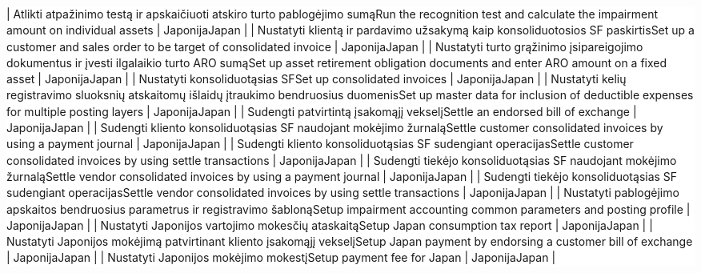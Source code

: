 | <span data-ttu-id="bd3e6-397">Atlikti atpažinimo testą ir apskaičiuoti atskiro turto pablogėjimo sumą</span><span class="sxs-lookup"><span data-stu-id="bd3e6-397">Run the recognition test and calculate the impairment amount on individual assets</span></span>                      | <span data-ttu-id="bd3e6-398">Japonija</span><span class="sxs-lookup"><span data-stu-id="bd3e6-398">Japan</span></span>                           |
| <span data-ttu-id="bd3e6-399">Nustatyti klientą ir pardavimo užsakymą kaip konsoliduotosios SF paskirtis</span><span class="sxs-lookup"><span data-stu-id="bd3e6-399">Set up a customer and sales order to be target of consolidated invoice</span></span>                                 | <span data-ttu-id="bd3e6-400">Japonija</span><span class="sxs-lookup"><span data-stu-id="bd3e6-400">Japan</span></span>                           |
| <span data-ttu-id="bd3e6-401">Nustatyti turto grąžinimo įsipareigojimo dokumentus ir įvesti ilgalaikio turto ARO sumą</span><span class="sxs-lookup"><span data-stu-id="bd3e6-401">Set up asset retirement obligation documents and enter ARO amount on a fixed asset</span></span>                     | <span data-ttu-id="bd3e6-402">Japonija</span><span class="sxs-lookup"><span data-stu-id="bd3e6-402">Japan</span></span>                           |
| <span data-ttu-id="bd3e6-403">Nustatyti konsoliduotąsias SF</span><span class="sxs-lookup"><span data-stu-id="bd3e6-403">Set up consolidated invoices</span></span>                                                                           | <span data-ttu-id="bd3e6-404">Japonija</span><span class="sxs-lookup"><span data-stu-id="bd3e6-404">Japan</span></span>                           |
| <span data-ttu-id="bd3e6-405">Nustatyti kelių registravimo sluoksnių atskaitomų išlaidų įtraukimo bendruosius duomenis</span><span class="sxs-lookup"><span data-stu-id="bd3e6-405">Set up master data for inclusion of deductible expenses for multiple posting layers</span></span>                    | <span data-ttu-id="bd3e6-406">Japonija</span><span class="sxs-lookup"><span data-stu-id="bd3e6-406">Japan</span></span>                           |
| <span data-ttu-id="bd3e6-407">Sudengti patvirtintą įsakomąjį vekselį</span><span class="sxs-lookup"><span data-stu-id="bd3e6-407">Settle an endorsed bill of exchange</span></span>                                                                    | <span data-ttu-id="bd3e6-408">Japonija</span><span class="sxs-lookup"><span data-stu-id="bd3e6-408">Japan</span></span>                           |
| <span data-ttu-id="bd3e6-409">Sudengti kliento konsoliduotąsias SF naudojant mokėjimo žurnalą</span><span class="sxs-lookup"><span data-stu-id="bd3e6-409">Settle customer consolidated invoices by using a payment journal</span></span>                                       | <span data-ttu-id="bd3e6-410">Japonija</span><span class="sxs-lookup"><span data-stu-id="bd3e6-410">Japan</span></span>                           |
| <span data-ttu-id="bd3e6-411">Sudengti kliento konsoliduotąsias SF sudengiant operacijas</span><span class="sxs-lookup"><span data-stu-id="bd3e6-411">Settle customer consolidated invoices by using settle transactions</span></span>                                     | <span data-ttu-id="bd3e6-412">Japonija</span><span class="sxs-lookup"><span data-stu-id="bd3e6-412">Japan</span></span>                           |
| <span data-ttu-id="bd3e6-413">Sudengti tiekėjo konsoliduotąsias SF naudojant mokėjimo žurnalą</span><span class="sxs-lookup"><span data-stu-id="bd3e6-413">Settle vendor consolidated invoices by using a payment journal</span></span>                                         | <span data-ttu-id="bd3e6-414">Japonija</span><span class="sxs-lookup"><span data-stu-id="bd3e6-414">Japan</span></span>                           |
| <span data-ttu-id="bd3e6-415">Sudengti tiekėjo konsoliduotąsias SF sudengiant operacijas</span><span class="sxs-lookup"><span data-stu-id="bd3e6-415">Settle vendor consolidated invoices by using settle transactions</span></span>                                       | <span data-ttu-id="bd3e6-416">Japonija</span><span class="sxs-lookup"><span data-stu-id="bd3e6-416">Japan</span></span>                           |
| <span data-ttu-id="bd3e6-417">Nustatyti pablogėjimo apskaitos bendruosius parametrus ir registravimo šabloną</span><span class="sxs-lookup"><span data-stu-id="bd3e6-417">Setup impairment accounting common parameters and posting profile</span></span>                                      | <span data-ttu-id="bd3e6-418">Japonija</span><span class="sxs-lookup"><span data-stu-id="bd3e6-418">Japan</span></span>                           |
| <span data-ttu-id="bd3e6-419">Nustatyti Japonijos vartojimo mokesčių ataskaitą</span><span class="sxs-lookup"><span data-stu-id="bd3e6-419">Setup Japan consumption tax report</span></span>                                                                     | <span data-ttu-id="bd3e6-420">Japonija</span><span class="sxs-lookup"><span data-stu-id="bd3e6-420">Japan</span></span>                           |
| <span data-ttu-id="bd3e6-421">Nustatyti Japonijos mokėjimą patvirtinant kliento įsakomąjį vekselį</span><span class="sxs-lookup"><span data-stu-id="bd3e6-421">Setup Japan payment by endorsing a customer bill of exchange</span></span>                                           | <span data-ttu-id="bd3e6-422">Japonija</span><span class="sxs-lookup"><span data-stu-id="bd3e6-422">Japan</span></span>                           |
| <span data-ttu-id="bd3e6-423">Nustatyti Japonijos mokėjimo mokestį</span><span class="sxs-lookup"><span data-stu-id="bd3e6-423">Setup payment fee for Japan</span></span>                                                                            | <span data-ttu-id="bd3e6-424">Japonija</span><span class="sxs-lookup"><span data-stu-id="bd3e6-424">Japan</span></span>                           |